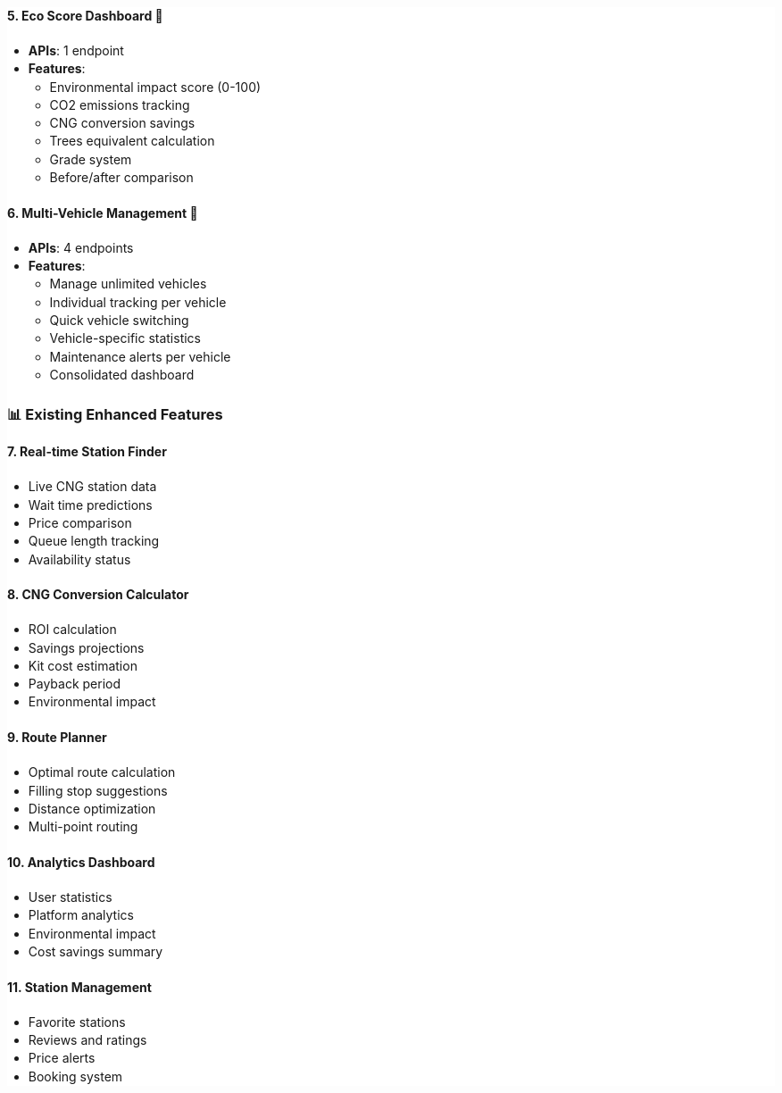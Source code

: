 #### 5. **Eco Score Dashboard** 🌱
- **APIs**: 1 endpoint
- **Features**:
  - Environmental impact score (0-100)
  - CO2 emissions tracking
  - CNG conversion savings
  - Trees equivalent calculation
  - Grade system
  - Before/after comparison

#### 6. **Multi-Vehicle Management** 🚙
- **APIs**: 4 endpoints
- **Features**:
  - Manage unlimited vehicles
  - Individual tracking per vehicle
  - Quick vehicle switching
  - Vehicle-specific statistics
  - Maintenance alerts per vehicle
  - Consolidated dashboard

### 📊 **Existing Enhanced Features**

#### 7. **Real-time Station Finder**
- Live CNG station data
- Wait time predictions
- Price comparison
- Queue length tracking
- Availability status

#### 8. **CNG Conversion Calculator**
- ROI calculation
- Savings projections
- Kit cost estimation
- Payback period
- Environmental impact

#### 9. **Route Planner**
- Optimal route calculation
- Filling stop suggestions
- Distance optimization
- Multi-point routing

#### 10. **Analytics Dashboard**
- User statistics
- Platform analytics
- Environmental impact
- Cost savings summary

#### 11. **Station Management**
- Favorite stations
- Reviews and ratings
- Price alerts
- Booking system
